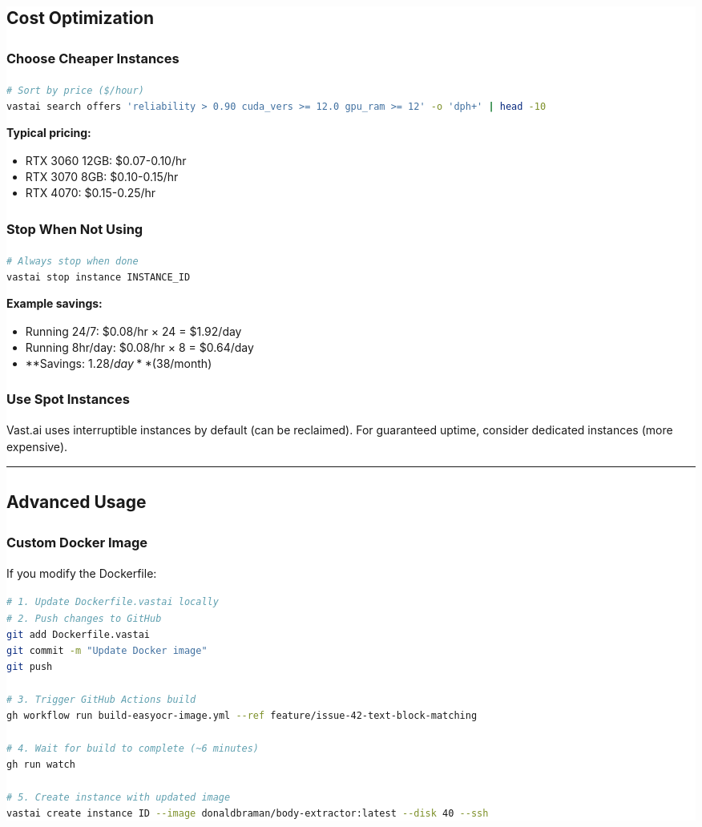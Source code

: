 
## Cost Optimization

### Choose Cheaper Instances

```bash
# Sort by price ($/hour)
vastai search offers 'reliability > 0.90 cuda_vers >= 12.0 gpu_ram >= 12' -o 'dph+' | head -10
```

**Typical pricing:**
- RTX 3060 12GB: $0.07-0.10/hr
- RTX 3070 8GB: $0.10-0.15/hr
- RTX 4070: $0.15-0.25/hr

### Stop When Not Using

```bash
# Always stop when done
vastai stop instance INSTANCE_ID
```

**Example savings:**
- Running 24/7: $0.08/hr × 24 = $1.92/day
- Running 8hr/day: $0.08/hr × 8 = $0.64/day
- **Savings: $1.28/day** ($38/month)

### Use Spot Instances

Vast.ai uses interruptible instances by default (can be reclaimed). For guaranteed uptime, consider dedicated instances (more expensive).

---

## Advanced Usage

### Custom Docker Image

If you modify the Dockerfile:

```bash
# 1. Update Dockerfile.vastai locally
# 2. Push changes to GitHub
git add Dockerfile.vastai
git commit -m "Update Docker image"
git push

# 3. Trigger GitHub Actions build
gh workflow run build-easyocr-image.yml --ref feature/issue-42-text-block-matching

# 4. Wait for build to complete (~6 minutes)
gh run watch

# 5. Create instance with updated image
vastai create instance ID --image donaldbraman/body-extractor:latest --disk 40 --ssh
```
